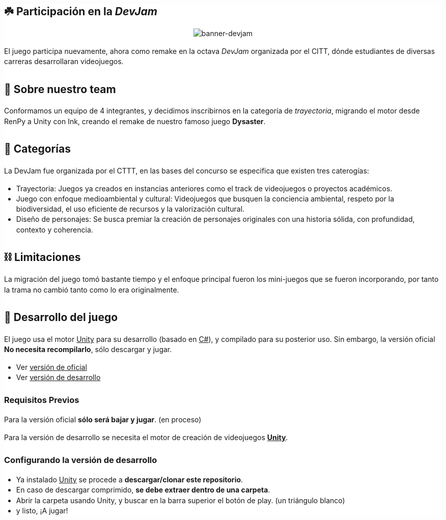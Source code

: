 ## :shamrock: Participación en la _DevJam_

<div align="center">
    <img src="./docs/img/banner.jpg" alt="banner-devjam" width="600">
</div>

El juego participa nuevamente, ahora como remake en la octava _DevJam_ organizada por el CITT, dónde estudiantes de diversas carreras desarrollaran videojuegos.

## 🏁 Sobre nuestro team

Conformamos un equipo de 4 integrantes, y decidimos inscribirnos en la categoría de *trayectoria*, migrando el motor desde RenPy a Unity con Ink, creando el remake de nuestro famoso juego __Dysaster__.

## 🧐 Categorías <a name = "categorias"></a>

La DevJam fue organizada por el CTTT, en las bases del concurso se especifica que existen tres caterogías:
- Trayectoria: Juegos ya creados en instancias anteriores como el track de videojuegos o proyectos académicos.
- Juego con enfoque medioambiental y cultural: Videojuegos que busquen la conciencia ambiental, respeto por la biodiversidad, el uso eficiente de recursos y la valorización cultural.
- Diseño de personajes: Se busca premiar la creación de personajes originales con una historia sólida, con profundidad, contexto y coherencia.

## ⛓️ Limitaciones <a name = "limitations"></a>

La migración del juego tomó bastante tiempo y el enfoque principal fueron los mini-juegos que se fueron incorporando, por tanto la trama no cambió tanto como lo era originalmente.

## 🏁 Desarrollo del juego <a name = "getting_started"></a>

El juego usa el motor [Unity](https://unity.com/) para su desarrollo (basado en [C#](https://dotnet.microsoft.com/languages/csharp)), y compilado para su posterior uso. Sin embargo, la versión oficial **No necesita recompilarlo**, sólo descargar y jugar.

- Ver [versión de oficial](#usage)
- Ver [versión de desarrollo](#dev)

### Requisitos Previos

Para la versión oficial **sólo será bajar y jugar**. (en proceso)

Para la versión de desarrollo se necesita el motor de creación de videojuegos **[Unity](https://unity.com/)**.

### Configurando la versión de desarrollo  <a name = "dev"></a>

- Ya instalado [Unity](https://unity.com/) se procede a **descargar/clonar este repositorio**.
- En caso de descargar comprimido, **se debe extraer dentro de una carpeta**.
- Abrir la carpeta usando Unity, y buscar en la barra superior el botón de play. (un triángulo blanco)
- y listo, ¡A jugar!
